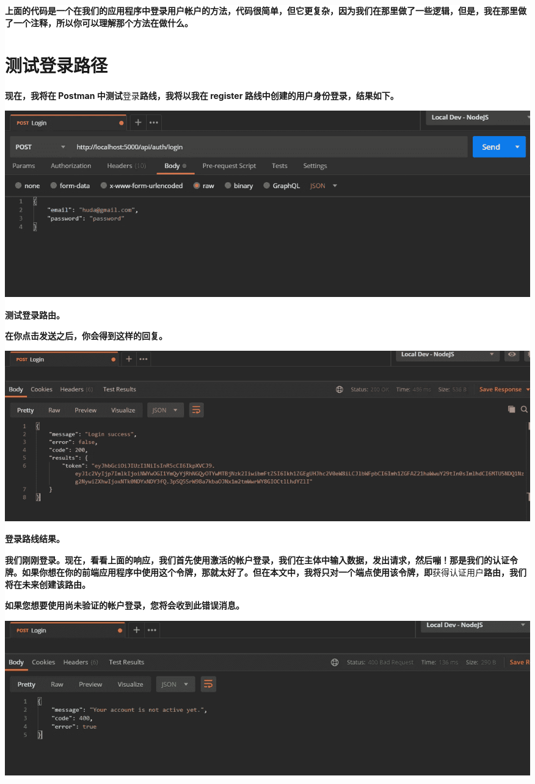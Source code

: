 **上面的代码是一个在我们的应用程序中登录用户帐户的方法，代码很简单，但它更复杂，因为我们在那里做了一些逻辑，但是，我在那里做了一个注释，所以你可以理解那个方法在做什么。**

# **测试登录路径**

**现在，我将在 **Postman** 中测试**登录**路线，我将以我在 **register** 路线中创建的用户身份登录，结果如下。**

**![](img/dbf47962911fa3b40e34a2244c88df7e.png)**

**测试登录路由。**

**在你点击发送之后，你会得到这样的回复。**

**![](img/80c29f7983c2d066c6d2a70e012a3849.png)**

**登录路线结果。**

**我们刚刚登录。现在，看看上面的响应，我们首先使用激活的帐户登录，我们在主体中输入数据，发出请求，然后嘣！那是我们的认证令牌。如果你想在你的前端应用程序中使用这个令牌，那就太好了。但在本文中，我将只对一个端点使用该令牌，即**获得认证用户**路由，我们将在未来创建该路由。**

**如果您想要使用尚未验证的帐户登录，您将会收到此错误消息。**

**![](img/4ab59b0762bdf275a92576dd87b3e1ed.png)**
